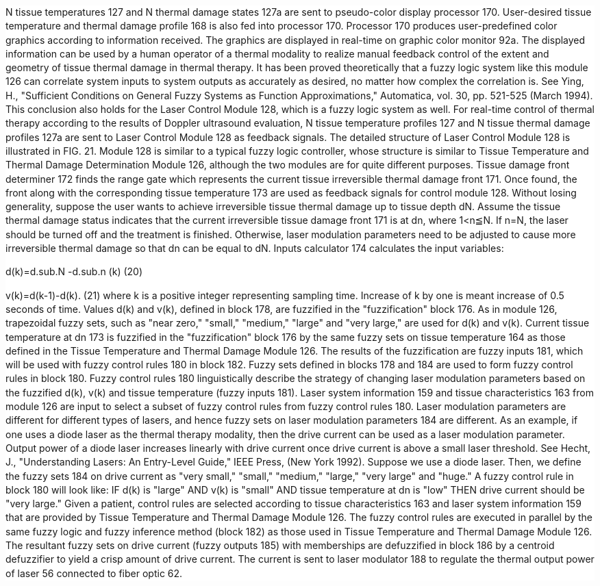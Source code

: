 N tissue temperatures 127 and N thermal damage states 127a are sent to pseudo-color display processor 170. User-desired tissue temperature and thermal damage profile 168 is also fed into processor 170. Processor 170 produces user-predefined color graphics according to information received. The graphics are displayed in real-time on graphic color monitor 92a. The displayed information can be used by a human operator of a thermal modality to realize manual feedback control of the extent and geometry of tissue thermal damage in thermal therapy.
It has been proved theoretically that a fuzzy logic system like this module 126 can correlate system inputs to system outputs as accurately as desired, no matter how complex the correlation is. See Ying, H., "Sufficient Conditions on General Fuzzy Systems as Function Approximations," Automatica, vol. 30, pp. 521-525 (March 1994). This conclusion also holds for the Laser Control Module 128, which is a fuzzy logic system as well.
For real-time control of thermal therapy according to the results of Doppler ultrasound evaluation, N tissue temperature profiles 127 and N tissue thermal damage profiles 127a are sent to Laser Control Module 128 as feedback signals. The detailed structure of Laser Control Module 128 is illustrated in FIG. 21. Module 128 is similar to a typical fuzzy logic controller, whose structure is similar to Tissue Temperature and Thermal Damage Determination Module 126, although the two modules are for quite different purposes. Tissue damage front determiner 172 finds the range gate which represents the current tissue irreversible thermal damage front 171. Once found, the front along with the corresponding tissue temperature 173 are used as feedback signals for control module 128.
Without losing generality, suppose the user wants to achieve irreversible tissue thermal damage up to tissue depth dN. Assume the tissue thermal damage status indicates that the current irreversible tissue damage front 171 is at dn, where 1<n≦N. If n=N, the laser should be turned off and the treatment is finished. Otherwise, laser modulation parameters need to be adjusted to cause more irreversible thermal damage so that dn can be equal to dN.
Inputs calculator 174 calculates the input variables:

 d(k)=d.sub.N -d.sub.n (k)                                  (20)

 v(k)=d(k-1)-d(k).                                          (21)
where k is a positive integer representing sampling time. Increase of k by one is meant increase of 0.5 seconds of time. Values d(k) and v(k), defined in block 178, are fuzzified in the "fuzzification" block 176. As in module 126, trapezoidal fuzzy sets, such as "near zero," "small," "medium," "large" and "very large," are used for d(k) and v(k). Current tissue temperature at dn 173 is fuzzified in the "fuzzification" block 176 by the same fuzzy sets on tissue temperature 164 as those defined in the Tissue Temperature and Thermal Damage Module 126. The results of the fuzzification are fuzzy inputs 181, which will be used with fuzzy control rules 180 in block 182. Fuzzy sets defined in blocks 178 and 184 are used to form fuzzy control rules in block 180.
Fuzzy control rules 180 linguistically describe the strategy of changing laser modulation parameters based on the fuzzified d(k), v(k) and tissue temperature (fuzzy inputs 181). Laser system information 159 and tissue characteristics 163 from module 126 are input to select a subset of fuzzy control rules from fuzzy control rules 180. Laser modulation parameters are different for different types of lasers, and hence fuzzy sets on laser modulation parameters 184 are different. As an example, if one uses a diode laser as the thermal therapy modality, then the drive current can be used as a laser modulation parameter. Output power of a diode laser increases linearly with drive current once drive current is above a small laser threshold. See Hecht, J., "Understanding Lasers: An Entry-Level Guide," IEEE Press, (New York 1992).
Suppose we use a diode laser. Then, we define the fuzzy sets 184 on drive current as "very small," "small," "medium," "large," "very large" and "huge." A fuzzy control rule in block 180 will look like:
IF d(k) is "large" AND v(k) is "small" AND tissue temperature at dn is "low" THEN drive current should be "very large."
Given a patient, control rules are selected according to tissue characteristics 163 and laser system information 159 that are provided by Tissue Temperature and Thermal Damage Module 126. The fuzzy control rules are executed in parallel by the same fuzzy logic and fuzzy inference method (block 182) as those used in Tissue Temperature and Thermal Damage Module 126. The resultant fuzzy sets on drive current (fuzzy outputs 185) with memberships are defuzzified in block 186 by a centroid defuzzifier to yield a crisp amount of drive current. The current is sent to laser modulator 188 to regulate the thermal output power of laser 56 connected to fiber optic 62.
